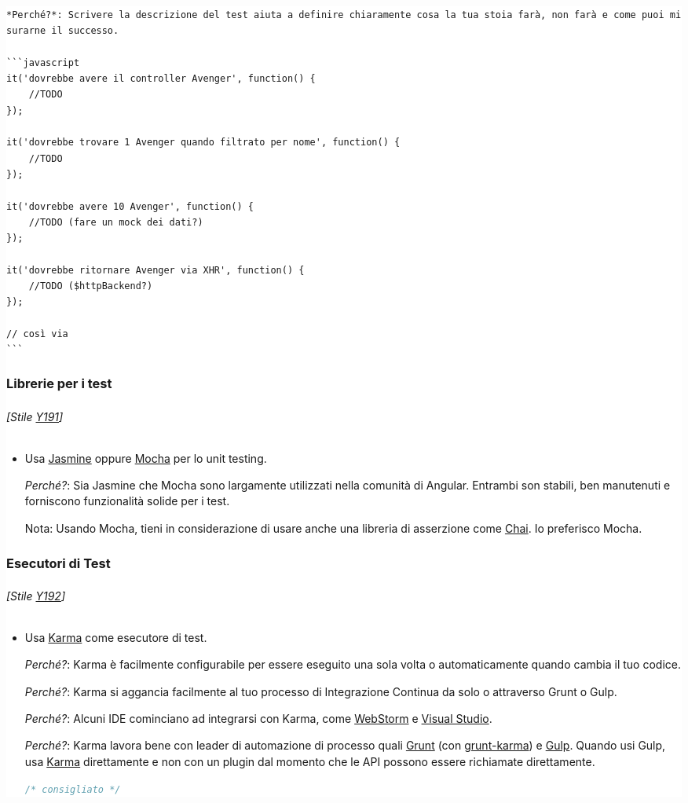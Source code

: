     *Perché?*: Scrivere la descrizione del test aiuta a definire chiaramente cosa la tua stoia farà, non farà e come puoi misurarne il successo.

    ```javascript
    it('dovrebbe avere il controller Avenger', function() {
        //TODO
    });

    it('dovrebbe trovare 1 Avenger quando filtrato per nome', function() {
        //TODO
    });

    it('dovrebbe avere 10 Avenger', function() {
        //TODO (fare un mock dei dati?)
    });

    it('dovrebbe ritornare Avenger via XHR', function() {
        //TODO ($httpBackend?)
    });

    // così via
    ```

### Librerie per i test
###### [Stile [Y191](#stile-y191)]

  - Usa [Jasmine](http://jasmine.github.io/) oppure [Mocha](http://mochajs.org) per lo unit testing.

    *Perché?*: Sia Jasmine che Mocha sono largamente utilizzati nella comunità di Angular. Entrambi son stabili, ben manutenuti e forniscono funzionalità solide per i test.

    Nota: Usando Mocha, tieni in considerazione di usare anche una libreria di asserzione come [Chai](http://chaijs.com). Io preferisco Mocha.

### Esecutori di Test
###### [Stile [Y192](#stile-y192)]

  - Usa [Karma](http://karma-runner.github.io) come esecutore di test.

    *Perché?*: Karma è facilmente configurabile per essere eseguito una sola volta o automaticamente quando cambia il tuo codice.

    *Perché?*: Karma si aggancia facilmente al tuo processo di Integrazione Continua da solo o attraverso Grunt o Gulp.

    *Perché?*: Alcuni IDE cominciano ad integrarsi con Karma, come [WebStorm](http://www.jetbrains.com/webstorm/) e [Visual Studio](http://visualstudiogallery.msdn.microsoft.com/02f47876-0e7a-4f6c-93f8-1af5d5189225).

    *Perché?*: Karma lavora bene con leader di automazione di processo quali [Grunt](http://www.gruntjs.com) (con [grunt-karma](https://github.com/karma-runner/grunt-karma)) e [Gulp](http://www.gulpjs.com). Quando usi Gulp, usa [Karma](https://github.com/karma-runner/karma) direttamente e non con un plugin dal momento che le API possono essere richiamate direttamente.

    ```javascript
    /* consigliato */

